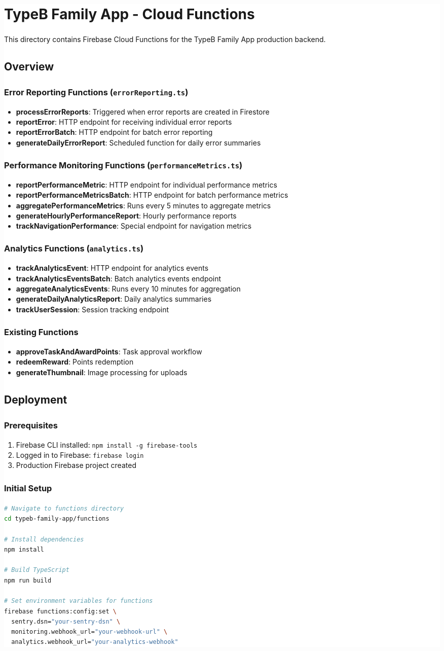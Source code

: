 # TypeB Family App - Cloud Functions

This directory contains Firebase Cloud Functions for the TypeB Family App production backend.

## Overview

### Error Reporting Functions (`errorReporting.ts`)
- **processErrorReports**: Triggered when error reports are created in Firestore
- **reportError**: HTTP endpoint for receiving individual error reports
- **reportErrorBatch**: HTTP endpoint for batch error reporting
- **generateDailyErrorReport**: Scheduled function for daily error summaries

### Performance Monitoring Functions (`performanceMetrics.ts`)
- **reportPerformanceMetric**: HTTP endpoint for individual performance metrics
- **reportPerformanceMetricsBatch**: HTTP endpoint for batch performance metrics
- **aggregatePerformanceMetrics**: Runs every 5 minutes to aggregate metrics
- **generateHourlyPerformanceReport**: Hourly performance reports
- **trackNavigationPerformance**: Special endpoint for navigation metrics

### Analytics Functions (`analytics.ts`)
- **trackAnalyticsEvent**: HTTP endpoint for analytics events
- **trackAnalyticsEventsBatch**: Batch analytics events endpoint
- **aggregateAnalyticsEvents**: Runs every 10 minutes for aggregation
- **generateDailyAnalyticsReport**: Daily analytics summaries
- **trackUserSession**: Session tracking endpoint

### Existing Functions
- **approveTaskAndAwardPoints**: Task approval workflow
- **redeemReward**: Points redemption
- **generateThumbnail**: Image processing for uploads

## Deployment

### Prerequisites
1. Firebase CLI installed: `npm install -g firebase-tools`
2. Logged in to Firebase: `firebase login`
3. Production Firebase project created

### Initial Setup
```bash
# Navigate to functions directory
cd typeb-family-app/functions

# Install dependencies
npm install

# Build TypeScript
npm run build

# Set environment variables for functions
firebase functions:config:set \
  sentry.dsn="your-sentry-dsn" \
  monitoring.webhook_url="your-webhook-url" \
  analytics.webhook_url="your-analytics-webhook"
```
